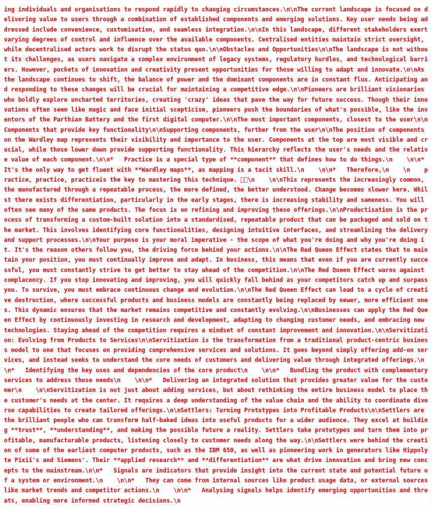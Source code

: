 ```json
ing individuals and organisations to respond rapidly to changing circumstances.\n\nThe current landscape is focused on delivering value to users through a combination of established components and emerging solutions. Key user needs being addressed include convenience, customisation, and seamless integration.\n\nIn this landscape, different stakeholders exert varying degrees of control and influence over the available components. Centralised entities maintain strict oversight, while decentralised actors work to disrupt the status quo.\n\nObstacles and Opportunities\n\nThe landscape is not without its challenges, as users navigate a complex environment of legacy systems, regulatory hurdles, and technological barriers. However, pockets of innovation and creativity present opportunities for those willing to adapt and innovate.\n\nAs the landscape continues to shift, the balance of power and the dominant components are in constant flux. Anticipating and responding to these changes will be crucial for maintaining a competitive edge.\n\nPioneers are brilliant visionaries who boldly explore uncharted territories, creating 'crazy' ideas that pave the way for future success. Though their innovations often seem like magic and face initial scepticism, pioneers push the boundaries of what's possible, like the inventors of the Parthian Battery and the first digital computer.\n\nThe most important components, closest to the user\n\nComponents that provide key functionality\n\nSupporting components, further from the user\n\nThe position of components on the Wardley map represents their visibility and importance to the user. Components at the top are most visible and crucial, while those lower down provide supporting functionality. This hierarchy reflects the user's needs and the relative value of each component.\n\n*   Practice is a special type of **component** that defines how to do things.\n    \n\n*   It's the only way to get fluent with **Wardley maps**, as mapping is a tacit skill.\n    \n\n*   Therefore,\n    \n    practice, practice, practiceis the key to mastering this technique. 🧑‍🏫\n    \n\nThis represents the increasingly common, the manufactured through a repeatable process, the more defined, the better understood. Change becomes slower here. Whilst there exists differentiation, particularly in the early stages, there is increasing stability and sameness. You will often see many of the same products. The focus is on refining and improving these offerings.\n\nProductisation is the process of transforming a custom-built solution into a standardised, repeatable product that can be packaged and sold on the market. This involves identifying core functionalities, designing intuitive interfaces, and streamlining the delivery and support processes.\n\nYour purpose is your moral imperative - the scope of what you're doing and why you're doing it. It's the reason others follow you, the driving force behind your actions.\n\nThe Red Queen Effect states that to maintain your position, you must continually improve and adapt. In business, this means that even if you are currently successful, you must constantly strive to get better to stay ahead of the competition.\n\nThe Red Queen Effect warns against complacency. If you stop innovating and improving, you will quickly fall behind as your competitors catch up and surpass you. To survive, you must embrace continuous change and evolution.\n\nThe Red Queen Effect can lead to a cycle of creative destruction, where successful products and business models are constantly being replaced by newer, more efficient ones. This dynamic ensures that the market remains competitive and constantly evolving.\n\nBusinesses can apply the Red Queen Effect by continuously investing in research and development, adapting to changing customer needs, and embracing new technologies. Staying ahead of the competition requires a mindset of constant improvement and innovation.\n\nServitization: Evolving from Products to Services\n\nServitization is the transformation from a traditional product-centric business model to one that focuses on providing comprehensive services and solutions. It goes beyond simply offering add-on services, and instead seeks to understand the core needs of customers and delivering value through integrated offerings.\n\n*   Identifying the key uses and dependencies of the core product\n    \n\n*   Bundling the product with complementary services to address those needs\n    \n\n*   Delivering an integrated solution that provides greater value for the customer\n    \n\nServitization is not just about adding services, but about rethinking the entire business model to place the customer's needs at the center. It requires a deep understanding of the value chain and the ability to coordinate diverse capabilities to create tailored offerings.\n\nSettlers: Turning Prototypes into Profitable Products\n\nSettlers are the brilliant people who can transform half-baked ideas into useful products for a wider audience. They excel at building **trust**, **understanding**, and making the possible future a reality. Settlers take prototypes and turn them into profitable, manufacturable products, listening closely to customer needs along the way.\n\nSettlers were behind the creation of some of the earliest computer products, such as the IBM 650, as well as pioneering work in generators like Hippolyte Pixii's and Siemens'. Their **applied research** and **differentiation** are what drive innovation and bring new concepts to the mainstream.\n\n*   Signals are indicators that provide insight into the current state and potential future of a system or environment.\n    \n\n*   They can come from internal sources like product usage data, or external sources like market trends and competitor actions.\n    \n\n*   Analysing signals helps identify emerging opportunities and threats, enabling more informed strategic decisions.\n
```